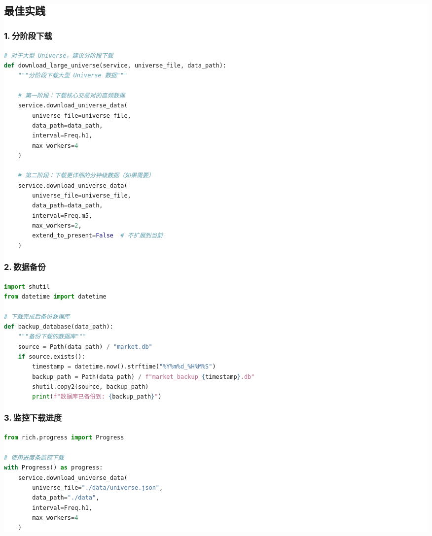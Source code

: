 ## 最佳实践

### 1. 分阶段下载

```python
# 对于大型 Universe，建议分阶段下载
def download_large_universe(service, universe_file, data_path):
    """分阶段下载大型 Universe 数据"""

    # 第一阶段：下载核心交易对的高频数据
    service.download_universe_data(
        universe_file=universe_file,
        data_path=data_path,
        interval=Freq.h1,
        max_workers=4
    )

    # 第二阶段：下载更详细的分钟级数据（如果需要）
    service.download_universe_data(
        universe_file=universe_file,
        data_path=data_path,
        interval=Freq.m5,
        max_workers=2,
        extend_to_present=False  # 不扩展到当前
    )
```

### 2. 数据备份

```python
import shutil
from datetime import datetime

# 下载完成后备份数据库
def backup_database(data_path):
    """备份下载的数据库"""
    source = Path(data_path) / "market.db"
    if source.exists():
        timestamp = datetime.now().strftime("%Y%m%d_%H%M%S")
        backup_path = Path(data_path) / f"market_backup_{timestamp}.db"
        shutil.copy2(source, backup_path)
        print(f"数据库已备份到: {backup_path}")
```

### 3. 监控下载进度

```python
from rich.progress import Progress

# 使用进度条监控下载
with Progress() as progress:
    service.download_universe_data(
        universe_file="./data/universe.json",
        data_path="./data",
        interval=Freq.h1,
        max_workers=4
    )
```
